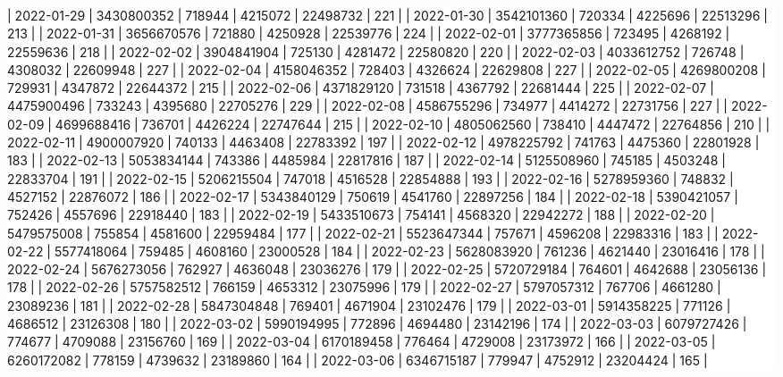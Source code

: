 | 2022-01-29 | 3430800352 | 718944 | 4215072 | 22498732 | 221 |
| 2022-01-30 | 3542101360 | 720334 | 4225696 | 22513296 | 213 |
| 2022-01-31 | 3656670576 | 721880 | 4250928 | 22539776 | 224 |
| 2022-02-01 | 3777365856 | 723495 | 4268192 | 22559636 | 218 |
| 2022-02-02 | 3904841904 | 725130 | 4281472 | 22580820 | 220 |
| 2022-02-03 | 4033612752 | 726748 | 4308032 | 22609948 | 227 |
| 2022-02-04 | 4158046352 | 728403 | 4326624 | 22629808 | 227 |
| 2022-02-05 | 4269800208 | 729931 | 4347872 | 22644372 | 215 |
| 2022-02-06 | 4371829120 | 731518 | 4367792 | 22681444 | 225 |
| 2022-02-07 | 4475900496 | 733243 | 4395680 | 22705276 | 229 |
| 2022-02-08 | 4586755296 | 734977 | 4414272 | 22731756 | 227 |
| 2022-02-09 | 4699688416 | 736701 | 4426224 | 22747644 | 215 |
| 2022-02-10 | 4805062560 | 738410 | 4447472 | 22764856 | 210 |
| 2022-02-11 | 4900007920 | 740133 | 4463408 | 22783392 | 197 |
| 2022-02-12 | 4978225792 | 741763 | 4475360 | 22801928 | 183 |
| 2022-02-13 | 5053834144 | 743386 | 4485984 | 22817816 | 187 |
| 2022-02-14 | 5125508960 | 745185 | 4503248 | 22833704 | 191 |
| 2022-02-15 | 5206215504 | 747018 | 4516528 | 22854888 | 193 |
| 2022-02-16 | 5278959360 | 748832 | 4527152 | 22876072 | 186 |
| 2022-02-17 | 5343840129 | 750619 | 4541760 | 22897256 | 184 |
| 2022-02-18 | 5390421057 | 752426 | 4557696 | 22918440 | 183 |
| 2022-02-19 | 5433510673 | 754141 | 4568320 | 22942272 | 188 |
| 2022-02-20 | 5479575008 | 755854 | 4581600 | 22959484 | 177 |
| 2022-02-21 | 5523647344 | 757671 | 4596208 | 22983316 | 183 |
| 2022-02-22 | 5577418064 | 759485 | 4608160 | 23000528 | 184 |
| 2022-02-23 | 5628083920 | 761236 | 4621440 | 23016416 | 178 |
| 2022-02-24 | 5676273056 | 762927 | 4636048 | 23036276 | 179 |
| 2022-02-25 | 5720729184 | 764601 | 4642688 | 23056136 | 178 |
| 2022-02-26 | 5757582512 | 766159 | 4653312 | 23075996 | 179 |
| 2022-02-27 | 5797057312 | 767706 | 4661280 | 23089236 | 181 |
| 2022-02-28 | 5847304848 | 769401 | 4671904 | 23102476 | 179 |
| 2022-03-01 | 5914358225 | 771126 | 4686512 | 23126308 | 180 |
| 2022-03-02 | 5990194995 | 772896 | 4694480 | 23142196 | 174 |
| 2022-03-03 | 6079727426 | 774677 | 4709088 | 23156760 | 169 |
| 2022-03-04 | 6170189458 | 776464 | 4729008 | 23173972 | 166 |
| 2022-03-05 | 6260172082 | 778159 | 4739632 | 23189860 | 164 |
| 2022-03-06 | 6346715187 | 779947 | 4752912 | 23204424 | 165 |